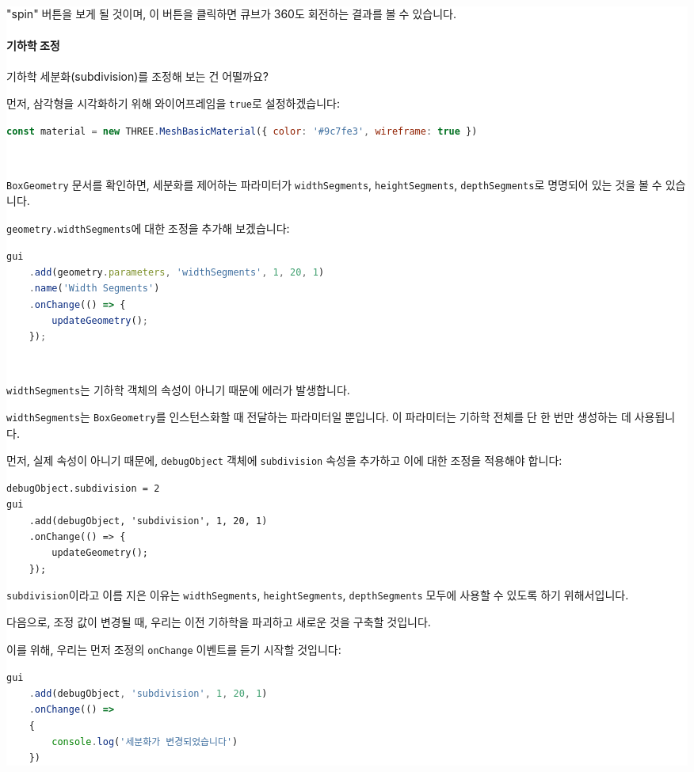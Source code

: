 "spin" 버튼을 보게 될 것이며, 이 버튼을 클릭하면 큐브가 360도 회전하는 결과를 볼 수 있습니다.

#### 기하학 조정

기하학 세분화(subdivision)를 조정해 보는 건 어떨까요?

먼저, 삼각형을 시각화하기 위해 와이어프레임을 `true`로 설정하겠습니다:

```javascript
const material = new THREE.MeshBasicMaterial({ color: '#9c7fe3', wireframe: true })
```

<figure><img src="https://threejs-journey.com/assets/lessons/10/016.png" alt=""><figcaption></figcaption></figure>

`BoxGeometry` 문서를 확인하면, 세분화를 제어하는 파라미터가 `widthSegments`, `heightSegments`, `depthSegments`로 명명되어 있는 것을 볼 수 있습니다.

`geometry.widthSegments`에 대한 조정을 추가해 보겠습니다:

```javascript
gui
    .add(geometry.parameters, 'widthSegments', 1, 20, 1)
    .name('Width Segments')
    .onChange(() => {
        updateGeometry();
    });
```

<figure><img src="https://threejs-journey.com/assets/lessons/10/017.png" alt=""><figcaption></figcaption></figure>

`widthSegments`는 기하학 객체의 속성이 아니기 때문에 에러가 발생합니다.

`widthSegments`는 `BoxGeometry`를 인스턴스화할 때 전달하는 파라미터일 뿐입니다. 이 파라미터는 기하학 전체를 단 한 번만 생성하는 데 사용됩니다.

먼저, 실제 속성이 아니기 때문에, `debugObject` 객체에 `subdivision` 속성을 추가하고 이에 대한 조정을 적용해야 합니다:

```
debugObject.subdivision = 2
gui
    .add(debugObject, 'subdivision', 1, 20, 1)
    .onChange(() => {
        updateGeometry();
    });

```

`subdivision`이라고 이름 지은 이유는 `widthSegments`, `heightSegments`, `depthSegments` 모두에 사용할 수 있도록 하기 위해서입니다.

다음으로, 조정 값이 변경될 때, 우리는 이전 기하학을 파괴하고 새로운 것을 구축할 것입니다.

이를 위해, 우리는 먼저 조정의 `onChange` 이벤트를 듣기 시작할 것입니다:

```javascript
gui
    .add(debugObject, 'subdivision', 1, 20, 1)
    .onChange(() =>
    {
        console.log('세분화가 변경되었습니다')
    })
```
